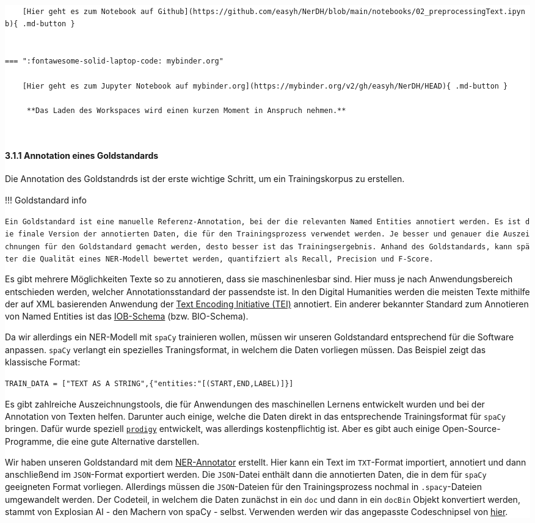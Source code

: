         [Hier geht es zum Notebook auf Github](https://github.com/easyh/NerDH/blob/main/notebooks/02_preprocessingText.ipynb){ .md-button }


    === ":fontawesome-solid-laptop-code: mybinder.org"

        [Hier geht es zum Jupyter Notebook auf mybinder.org](https://mybinder.org/v2/gh/easyh/NerDH/HEAD){ .md-button }

         **Das Laden des Workspaces wird einen kurzen Moment in Anspruch nehmen.**
<br>

#### **3.1.1 Annotation eines Goldstandards**

Die Annotation des Goldstandrds ist der erste wichtige Schritt, um ein Trainingskorpus zu erstellen. 

!!! Goldstandard info  

    Ein Goldstandard ist eine manuelle Referenz-Annotation, bei der die relevanten Named Entities annotiert werden. Es ist die finale Version der annotierten Daten, die für den Trainingsprozess verwendet werden. Je besser und genauer die Auszeichnungen für den Goldstandard gemacht werden, desto besser ist das Trainingsergebnis. Anhand des Goldstandards, kann später die Qualität eines NER-Modell bewertet werden, quantifziert als Recall, Precision und F-Score.

Es gibt mehrere Möglichkeiten Texte so zu annotieren, dass sie maschinenlesbar sind. Hier muss je nach Anwendungsbereich entschieden werden, welcher Annotationsstandard der passendste ist. In den Digital Humanities werden die meisten Texte mithilfe der auf XML basierenden Anwendung der [Text Encoding Initiative (TEI)](https://tei-c.org/) annotiert. Ein anderer bekannter Standard zum Annotieren von Named Entities ist das [IOB-Schema](https://en.wikipedia.org/wiki/Inside%E2%80%93outside%E2%80%93beginning_(tagging)) (bzw. BIO-Schema). 

Da wir allerdings ein NER-Modell mit `spaCy` trainieren wollen, müssen wir unseren Goldstandard entsprechend für die Software anpassen. `spaCy` verlangt ein spezielles Traningsformat, in welchem die Daten vorliegen müssen. Das Beispiel zeigt das klassische Format: 

```
TRAIN_DATA = ["TEXT AS A STRING",{"entities:"[(START,END,LABEL)]}]
```

Es gibt zahlreiche Auszeichnungstools, die für Anwendungen des maschinellen Lernens entwickelt wurden und bei der Annotation von Texten helfen. Darunter auch einige, welche die Daten direkt in das entsprechende Trainingsformat für `spaCy` bringen. Dafür wurde speziell [`prodigy`](https://prodi.gy/)  entwickelt, was allerdings kostenpflichtig ist. Aber es gibt auch einige Open-Source-Programme, die eine gute Alternative darstellen. 

Wir haben unseren Goldstandard mit dem [NER-Annotator](https://tecoholic.github.io/ner-annotator/) erstellt. Hier kann ein Text im `TXT`-Format importiert, annotiert und dann anschließend im `JSON`-Format exportiert werden. Die `JSON`-Datei enthält dann die annotierten Daten, die in dem für `spaCy` geeigneten Format vorliegen. Allerdings müssen die `JSON`-Dateien für den Trainingsprozess nochmal in `.spacy`-Dateien umgewandelt werden. 
Der Codeteil, in welchem die Daten zunächst in ein `doc` und dann in ein `docBin` Objekt konvertiert werden,
stammt von Explosian AI - den Machern von spaCy - selbst. Verwenden werden wir das angepasste Codeschnipsel von [hier](https://web.archive.org/web/20230119162746/https://towardsdatascience.com/using-spacy-3-0-to-build-a-custom-ner-model-c9256bea098?gi=fa93a146dfd7).


[^1]: spaCy. Industrial-strength Natural Language Processing in Python. [https://spacy.io/](http://web.archive.org/web/20230102123431/https://spacy.io)
[^2]: spaCy. Industrial-strength Natural Language Processing in Python. [https://spacy.io/usage](http://web.archive.org/web/20230102123639/https://spacy.io/usage)
[^3]: spaCy. Industrial-strength Natural Language Processing in Python.[https://spacy.io/models/de](http://web.archive.org/web/20230102123719/https://spacy.io/models/de)
[^4]: Schumacher, M. K. (2020). Named Entity Recognition und Reverse Engineering. Lebe lieber literarisch. [https://lebelieberliterarisch.de/
[^7]: datasolut GmbH. (2021). Was sind Trainingsdaten im Machine Learning? datasolut Wiki. [https://datasolut.com/wiki/trainingsdaten-und-testdaten-machine-learning/](http://web.archive.org/web/20230102124244/https://datasolut.com/wiki/trainingsdaten-und-testdaten-machine-learning/)